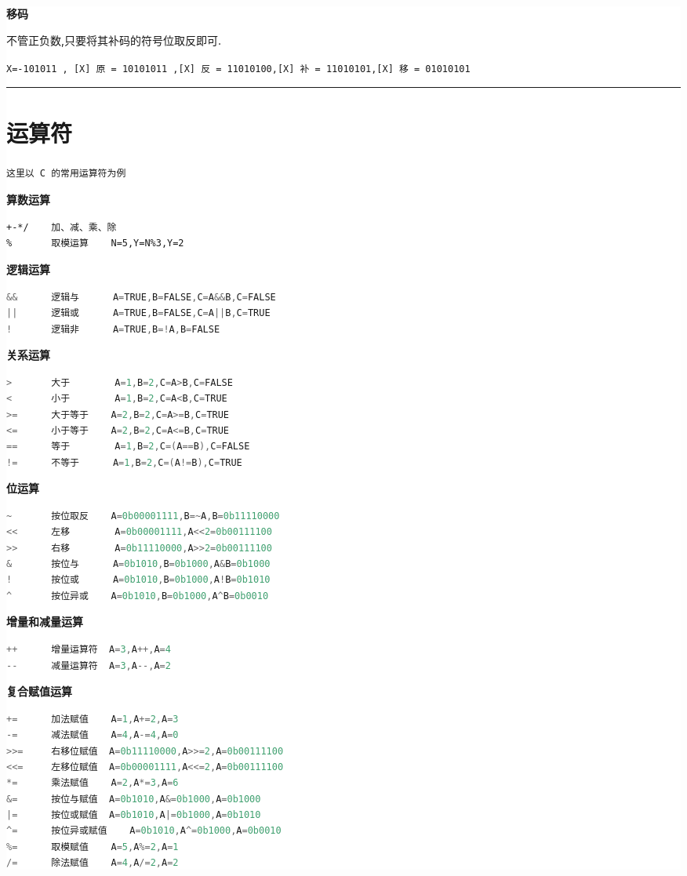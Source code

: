 **移码**

不管正负数,只要将其补码的符号位取反即可.
```
X=-101011 , [X] 原 = 10101011 ,[X] 反 = 11010100,[X] 补 = 11010101,[X] 移 = 01010101
```

---

# 运算符

`这里以 C 的常用运算符为例`

**算数运算**
```
+-*/    加、减、乘、除
%       取模运算    N=5,Y=N%3,Y=2
```

**逻辑运算**
```C
&&      逻辑与      A=TRUE,B=FALSE,C=A&&B,C=FALSE
||      逻辑或      A=TRUE,B=FALSE,C=A||B,C=TRUE
!       逻辑非      A=TRUE,B=!A,B=FALSE
```

**关系运算**
```C
>       大于        A=1,B=2,C=A>B,C=FALSE
<       小于        A=1,B=2,C=A<B,C=TRUE
>=      大于等于    A=2,B=2,C=A>=B,C=TRUE
<=      小于等于    A=2,B=2,C=A<=B,C=TRUE
==      等于        A=1,B=2,C=(A==B),C=FALSE
!=      不等于      A=1,B=2,C=(A!=B),C=TRUE
```

**位运算**
```C
~       按位取反    A=0b00001111,B=~A,B=0b11110000
<<      左移        A=0b00001111,A<<2=0b00111100
>>      右移        A=0b11110000,A>>2=0b00111100
&       按位与      A=0b1010,B=0b1000,A&B=0b1000
!       按位或      A=0b1010,B=0b1000,A!B=0b1010
^       按位异或    A=0b1010,B=0b1000,A^B=0b0010
```

**增量和减量运算**
```C
++      增量运算符  A=3,A++,A=4
--      减量运算符  A=3,A--,A=2
```

**复合赋值运算**
```C
+=      加法赋值    A=1,A+=2,A=3
-=      减法赋值    A=4,A-=4,A=0
>>=     右移位赋值  A=0b11110000,A>>=2,A=0b00111100
<<=     左移位赋值  A=0b00001111,A<<=2,A=0b00111100
*=      乘法赋值    A=2,A*=3,A=6
&=      按位与赋值  A=0b1010,A&=0b1000,A=0b1000
|=      按位或赋值  A=0b1010,A|=0b1000,A=0b1010
^=      按位异或赋值    A=0b1010,A^=0b1000,A=0b0010
%=      取模赋值    A=5,A%=2,A=1
/=      除法赋值    A=4,A/=2,A=2
```
